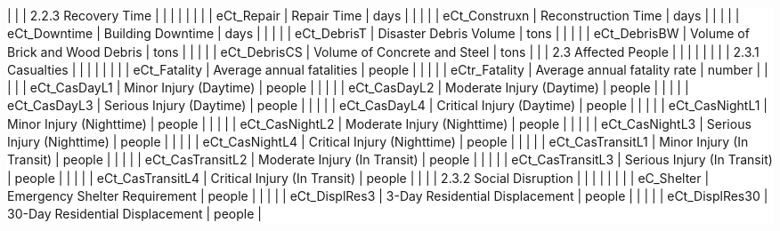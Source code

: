 |                                      |                                   | 2.2.3  Recovery Time               |                   |                                                              |                 |
|                                      |                                   |                                    | eCt_Repair        | Repair  Time                                                 | days            |
|                                      |                                   |                                    | eCt_Construxn     | Reconstruction  Time                                         | days            |
|                                      |                                   |                                    | eCt_Downtime      | Building  Downtime                                           | days            |
|                                      |                                   |                                    | eCt_DebrisT       | Disaster  Debris Volume                                      | tons            |
|                                      |                                   |                                    | eCt_DebrisBW      | Volume  of Brick and Wood Debris                             | tons            |
|                                      |                                   |                                    | eCt_DebrisCS      | Volume  of Concrete and Steel                                | tons            |
|                                      | 2.3 Affected People               |                                    |                   |                                                              |                 |
|                                      |                                   | 2.3.1  Casualties                  |                   |                                                              |                 |
|                                      |                                   |                                    | eCt_Fatality      | Average  annual fatalities                                   | people          |
|                                      |                                   |                                    | eCtr_Fatality     | Average  annual fatality rate                                | number          |
|                                      |                                   |                                    | eCt_CasDayL1      | Minor  Injury (Daytime)                                      | people          |
|                                      |                                   |                                    | eCt_CasDayL2      | Moderate  Injury (Daytime)                                   | people          |
|                                      |                                   |                                    | eCt_CasDayL3      | Serious  Injury (Daytime)                                    | people          |
|                                      |                                   |                                    | eCt_CasDayL4      | Critical  Injury (Daytime)                                   | people          |
|                                      |                                   |                                    | eCt_CasNightL1    | Minor  Injury (Nighttime)                                    | people          |
|                                      |                                   |                                    | eCt_CasNightL2    | Moderate  Injury (Nighttime)                                 | people          |
|                                      |                                   |                                    | eCt_CasNightL3    | Serious  Injury (Nighttime)                                  | people          |
|                                      |                                   |                                    | eCt_CasNightL4    | Critical  Injury (Nighttime)                                 | people          |
|                                      |                                   |                                    | eCt_CasTransitL1  | Minor  Injury (In Transit)                                   | people          |
|                                      |                                   |                                    | eCt_CasTransitL2  | Moderate  Injury (In Transit)                                | people          |
|                                      |                                   |                                    | eCt_CasTransitL3  | Serious  Injury (In Transit)                                 | people          |
|                                      |                                   |                                    | eCt_CasTransitL4  | Critical  Injury (In Transit)                                | people          |
|                                      |                                   | 2.3.2  Social Disruption           |                   |                                                              |                 |
|                                      |                                   |                                    | eC_Shelter        | Emergency  Shelter Requirement                               | people          |
|                                      |                                   |                                    | eCt_DisplRes3     | 3-Day  Residential Displacement                              | people          |
|                                      |                                   |                                    | eCt_DisplRes30    | 30-Day  Residential Displacement                             | people          |